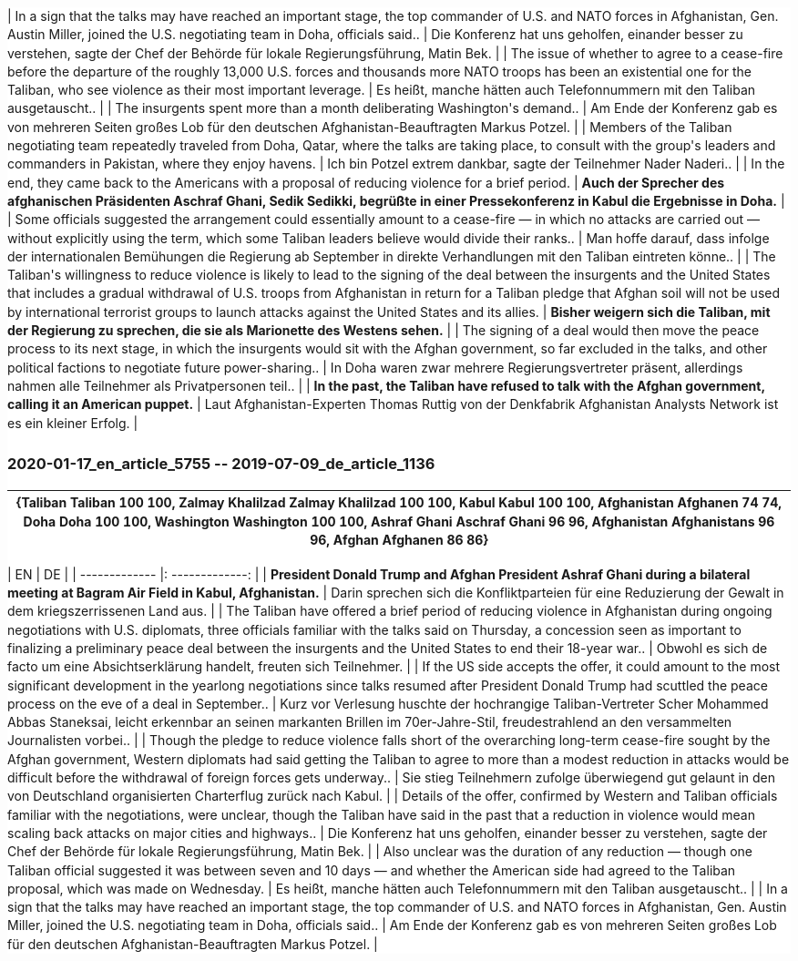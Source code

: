 | In a sign that the talks may have reached an important stage, the top commander of U.S. and NATO forces in Afghanistan, Gen. Austin Miller, joined the U.S. negotiating team in Doha, officials said.. | Die Konferenz hat uns geholfen, einander besser zu verstehen, sagte der Chef der Behörde für lokale Regierungsführung, Matin Bek. |
| The issue of whether to agree to a cease-fire before the departure of the roughly 13,000 U.S. forces and thousands more NATO troops has been an existential one for the Taliban, who see violence as their most important leverage. | Es heißt, manche hätten auch Telefonnummern mit den Taliban ausgetauscht.. |
| The insurgents spent more than a month deliberating Washington's demand.. | Am Ende der Konferenz gab es von mehreren Seiten großes Lob für den deutschen Afghanistan-Beauftragten Markus Potzel. |
| Members of the Taliban negotiating team repeatedly traveled from Doha, Qatar, where the talks are taking place, to consult with the group's leaders and commanders in Pakistan, where they enjoy havens. | Ich bin Potzel extrem dankbar, sagte der Teilnehmer Nader Naderi.. |
| In the end, they came back to the Americans with a proposal of reducing violence for a brief period. | **Auch der Sprecher des afghanischen Präsidenten Aschraf Ghani, Sedik Sedikki, begrüßte in einer Pressekonferenz in Kabul die Ergebnisse in Doha.** |
| Some officials suggested the arrangement could essentially amount to a cease-fire — in which no attacks are carried out — without explicitly using the term, which some Taliban leaders believe would divide their ranks.. | Man hoffe darauf, dass infolge der internationalen Bemühungen die Regierung ab September in direkte Verhandlungen mit den Taliban eintreten könne.. |
| The Taliban's willingness to reduce violence is likely to lead to the signing of the deal between the insurgents and the United States that includes a gradual withdrawal of U.S. troops from Afghanistan in return for a Taliban pledge that Afghan soil will not be used by international terrorist groups to launch attacks against the United States and its allies. | **Bisher weigern sich die Taliban, mit der Regierung zu sprechen, die sie als Marionette des Westens sehen.** |
| The signing of a deal would then move the peace process to its next stage, in which the insurgents would sit with the Afghan government, so far excluded in the talks, and other political factions to negotiate future power-sharing.. | In Doha waren zwar mehrere Regierungsvertreter präsent, allerdings nahmen alle Teilnehmer als Privatpersonen teil.. |
| **In the past, the Taliban have refused to talk with the Afghan government, calling it an American puppet.** | Laut Afghanistan-Experten Thomas Ruttig von der Denkfabrik Afghanistan Analysts Network ist es ein kleiner Erfolg. |
### 2020-01-17_en_article_5755 -- 2019-07-09_de_article_1136
| {Taliban Taliban 100 100, Zalmay Khalilzad Zalmay Khalilzad 100 100, Kabul Kabul 100 100, Afghanistan Afghanen 74 74, Doha Doha 100 100, Washington Washington 100 100, Ashraf Ghani Aschraf Ghani 96 96, Afghanistan Afghanistans 96 96, Afghan Afghanen 86 86} |
| ------------- |

| EN | DE | 
| ------------- |: -------------: | 
| **President Donald Trump and Afghan President Ashraf Ghani during a bilateral meeting at Bagram Air Field in Kabul, Afghanistan.** | Darin sprechen sich die Konfliktparteien für eine Reduzierung der Gewalt in dem kriegszerrissenen Land aus. |
| The Taliban have offered a brief period of reducing violence in Afghanistan during ongoing negotiations with U.S. diplomats, three officials familiar with the talks said on Thursday, a concession seen as important to finalizing a preliminary peace deal between the insurgents and the United States to end their 18-year war.. | Obwohl es sich de facto um eine Absichtserklärung handelt, freuten sich Teilnehmer. |
| If the US side accepts the offer, it could amount to the most significant development in the yearlong negotiations since talks resumed after President Donald Trump had scuttled the peace process on the eve of a deal in September.. | Kurz vor Verlesung huschte der hochrangige Taliban-Vertreter Scher Mohammed Abbas Staneksai, leicht erkennbar an seinen markanten Brillen im 70er-Jahre-Stil, freudestrahlend an den versammelten Journalisten vorbei.. |
| Though the pledge to reduce violence falls short of the overarching long-term cease-fire sought by the Afghan government, Western diplomats had said getting the Taliban to agree to more than a modest reduction in attacks would be difficult before the withdrawal of foreign forces gets underway.. | Sie stieg Teilnehmern zufolge überwiegend gut gelaunt in den von Deutschland organisierten Charterflug zurück nach Kabul. |
| Details of the offer, confirmed by Western and Taliban officials familiar with the negotiations, were unclear, though the Taliban have said in the past that a reduction in violence would mean scaling back attacks on major cities and highways.. | Die Konferenz hat uns geholfen, einander besser zu verstehen, sagte der Chef der Behörde für lokale Regierungsführung, Matin Bek. |
| Also unclear was the duration of any reduction — though one Taliban official suggested it was between seven and 10 days — and whether the American side had agreed to the Taliban proposal, which was made on Wednesday. | Es heißt, manche hätten auch Telefonnummern mit den Taliban ausgetauscht.. |
| In a sign that the talks may have reached an important stage, the top commander of U.S. and NATO forces in Afghanistan, Gen. Austin Miller, joined the U.S. negotiating team in Doha, officials said.. | Am Ende der Konferenz gab es von mehreren Seiten großes Lob für den deutschen Afghanistan-Beauftragten Markus Potzel. |